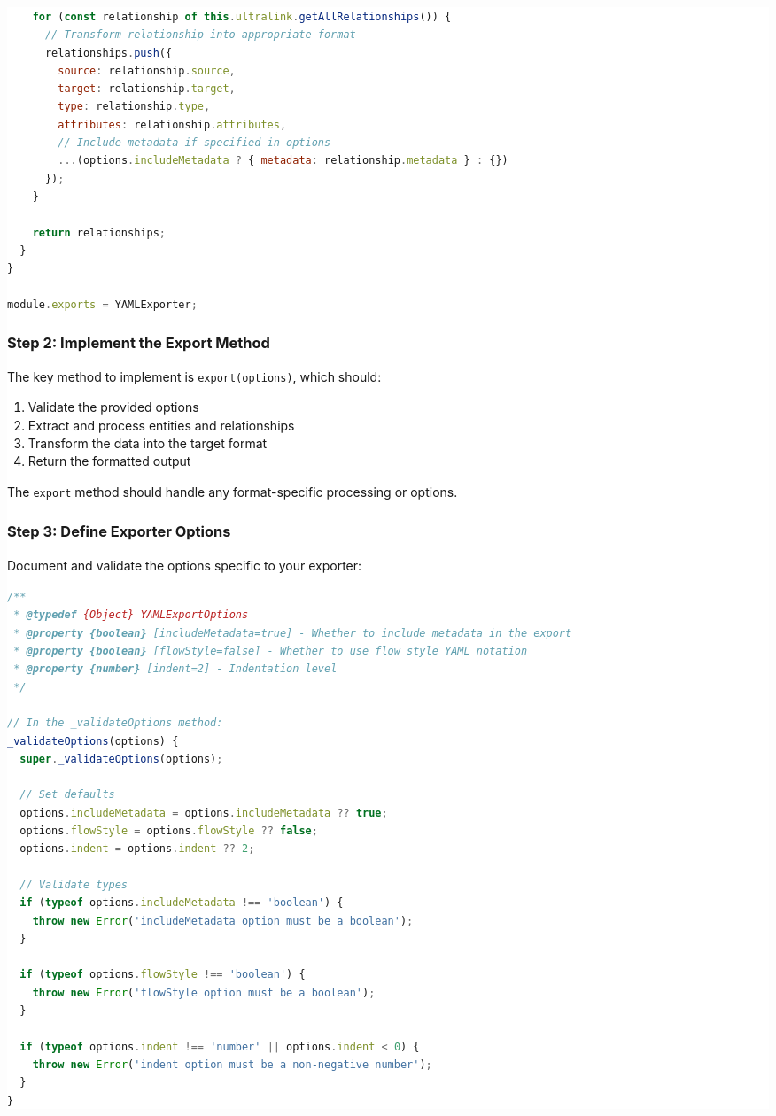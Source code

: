 ```javascript
    for (const relationship of this.ultralink.getAllRelationships()) {
      // Transform relationship into appropriate format
      relationships.push({
        source: relationship.source,
        target: relationship.target,
        type: relationship.type,
        attributes: relationship.attributes,
        // Include metadata if specified in options
        ...(options.includeMetadata ? { metadata: relationship.metadata } : {})
      });
    }
    
    return relationships;
  }
}

module.exports = YAMLExporter;
```

### Step 2: Implement the Export Method

The key method to implement is `export(options)`, which should:

1. Validate the provided options
2. Extract and process entities and relationships
3. Transform the data into the target format
4. Return the formatted output

The `export` method should handle any format-specific processing or options.

### Step 3: Define Exporter Options

Document and validate the options specific to your exporter:

```javascript
/**
 * @typedef {Object} YAMLExportOptions
 * @property {boolean} [includeMetadata=true] - Whether to include metadata in the export
 * @property {boolean} [flowStyle=false] - Whether to use flow style YAML notation
 * @property {number} [indent=2] - Indentation level
 */

// In the _validateOptions method:
_validateOptions(options) {
  super._validateOptions(options);
  
  // Set defaults
  options.includeMetadata = options.includeMetadata ?? true;
  options.flowStyle = options.flowStyle ?? false;
  options.indent = options.indent ?? 2;
  
  // Validate types
  if (typeof options.includeMetadata !== 'boolean') {
    throw new Error('includeMetadata option must be a boolean');
  }
  
  if (typeof options.flowStyle !== 'boolean') {
    throw new Error('flowStyle option must be a boolean');
  }
  
  if (typeof options.indent !== 'number' || options.indent < 0) {
    throw new Error('indent option must be a non-negative number');
  }
}
```

